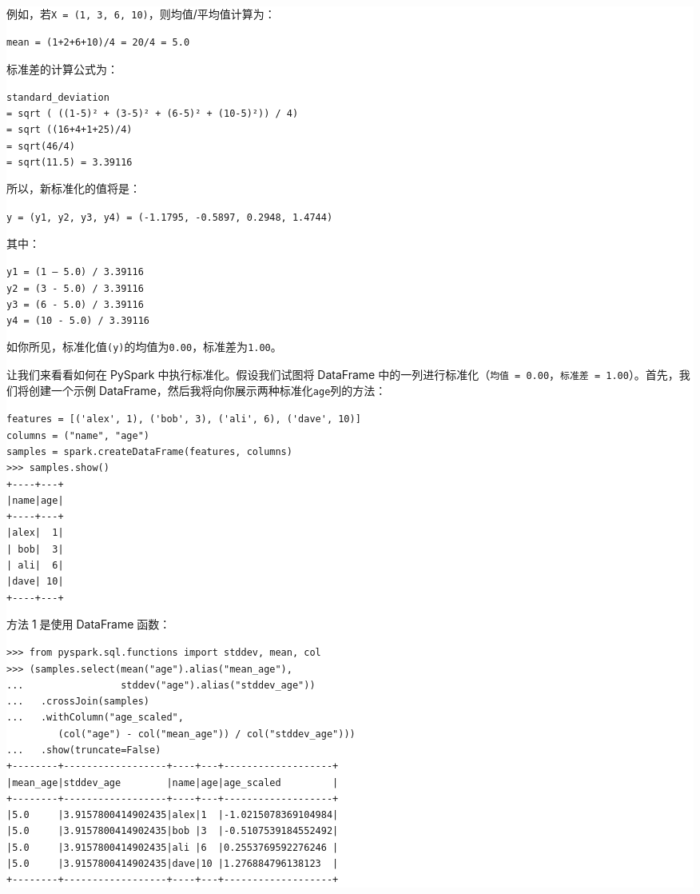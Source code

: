 例如，若`X = (1, 3, 6, 10)`，则均值/平均值计算为：

```
mean = (1+2+6+10)/4 = 20/4 = 5.0
```

标准差的计算公式为：

```
standard_deviation
= sqrt ( ((1-5)² + (3-5)² + (6-5)² + (10-5)²)) / 4)
= sqrt ((16+4+1+25)/4)
= sqrt(46/4)
= sqrt(11.5) = 3.39116
```

所以，新标准化的值将是：

```
y = (y1, y2, y3, y4) = (-1.1795, -0.5897, 0.2948, 1.4744)
```

其中：

```
y1 = (1 – 5.0) / 3.39116
y2 = (3 - 5.0) / 3.39116
y3 = (6 - 5.0) / 3.39116
y4 = (10 - 5.0) / 3.39116
```

如你所见，标准化值`(y)`的均值为`0.00`，标准差为`1.00`。

让我们来看看如何在 PySpark 中执行标准化。假设我们试图将 DataFrame 中的一列进行标准化（`均值 = 0.00`，`标准差 = 1.00`）。首先，我们将创建一个示例 DataFrame，然后我将向你展示两种标准化`age`列的方法：

```
features = [('alex', 1), ('bob', 3), ('ali', 6), ('dave', 10)]
columns = ("name", "age")
samples = spark.createDataFrame(features, columns)
>>> samples.show()
+----+---+
|name|age|
+----+---+
|alex|  1|
| bob|  3|
| ali|  6|
|dave| 10|
+----+---+
```

方法 1 是使用 DataFrame 函数：

```
>>> from pyspark.sql.functions import stddev, mean, col
>>> (samples.select(mean("age").alias("mean_age"),
...                 stddev("age").alias("stddev_age"))
...   .crossJoin(samples)
...   .withColumn("age_scaled",
         (col("age") - col("mean_age")) / col("stddev_age")))
...   .show(truncate=False)
+--------+------------------+----+---+-------------------+
|mean_age|stddev_age        |name|age|age_scaled         |
+--------+------------------+----+---+-------------------+
|5.0     |3.9157800414902435|alex|1  |-1.0215078369104984|
|5.0     |3.9157800414902435|bob |3  |-0.5107539184552492|
|5.0     |3.9157800414902435|ali |6  |0.2553769592276246 |
|5.0     |3.9157800414902435|dave|10 |1.276884796138123  |
+--------+------------------+----+---+-------------------+
```
